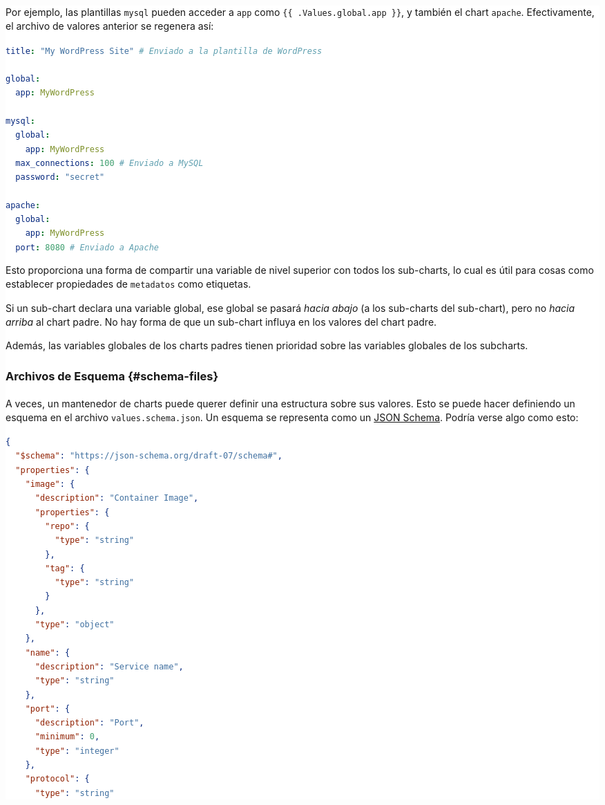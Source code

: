 Por ejemplo, las plantillas `mysql` pueden acceder a `app` como
`{{ .Values.global.app }}`, y también el chart `apache`. Efectivamente, el
archivo de valores anterior se regenera así:

```yaml
title: "My WordPress Site" # Enviado a la plantilla de WordPress

global:
  app: MyWordPress

mysql:
  global:
    app: MyWordPress
  max_connections: 100 # Enviado a MySQL
  password: "secret"

apache:
  global:
    app: MyWordPress
  port: 8080 # Enviado a Apache
```

Esto proporciona una forma de compartir una variable de nivel superior con todos
los sub-charts, lo cual es útil para cosas como establecer propiedades de `metadatos`
como etiquetas.

Si un sub-chart declara una variable global, ese global se pasará _hacia abajo_
(a los sub-charts del sub-chart), pero no _hacia arriba_ al chart padre. No hay
forma de que un sub-chart influya en los valores del chart padre.

Además, las variables globales de los charts padres tienen prioridad sobre las
variables globales de los subcharts.

### Archivos de Esquema {#schema-files}

A veces, un mantenedor de charts puede querer definir una estructura sobre sus
valores. Esto se puede hacer definiendo un esquema en el archivo
`values.schema.json`. Un esquema se representa como un
[JSON Schema](https://json-schema.org/). Podría verse algo como esto:

```json
{
  "$schema": "https://json-schema.org/draft-07/schema#",
  "properties": {
    "image": {
      "description": "Container Image",
      "properties": {
        "repo": {
          "type": "string"
        },
        "tag": {
          "type": "string"
        }
      },
      "type": "object"
    },
    "name": {
      "description": "Service name",
      "type": "string"
    },
    "port": {
      "description": "Port",
      "minimum": 0,
      "type": "integer"
    },
    "protocol": {
      "type": "string"
```